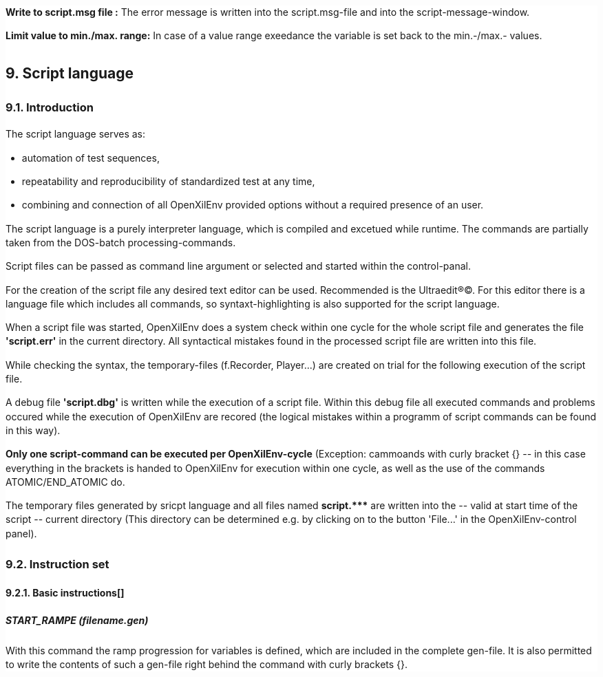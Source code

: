 **Write to script.msg file :** The error message is written into the script.msg-file and into the script-message-window.

**Limit value to min./max. range:** In case of a value range exeedance the variable is set back to the min.-/max.- values.

##  9. <a name='Scriptlanguage'></a>Script language

###  9.1. <a name='Introduction'></a>Introduction

The script language serves as:

-   automation of test sequences,

-   repeatability and reproducibility of standardized test at any time,

-   combining and connection of all OpenXilEnv provided options without a required presence of an user.

The script language is a purely interpreter language, which is compiled and excetued while runtime. The commands are partially taken from the DOS-batch processing-commands.

Script files can be passed as command line argument or selected and started within the control-panal.

For the creation of the script file any desired text editor can be used. Recommended is the Ultraedit®©. For this editor there is a language file which includes all commands, so syntaxt-highlighting is also supported for the script language.

When a script file was started, OpenXilEnv does a system check within one cycle for the whole script file and generates the file **'script.err'** in the current directory. All syntactical mistakes found in the processed script file are written into this file.

While checking the syntax, the temporary-files (f.Recorder, Player\...) are created on trial for the following execution of the script file.

A debug file **'script.dbg'** is written while the execution of a script file. Within this debug file all executed commands and problems occured while the execution of OpenXilEnv are recored (the logical mistakes within a programm of script commands can be found in this way).

**Only one script-command can be executed per OpenXilEnv-cycle** (Exception: cammoands with curly bracket {} -- in this case everything in the brackets is handed to OpenXilEnv for execution within one cycle, as well as the use of the commands ATOMIC/END_ATOMIC do.

The temporary files generated by sricpt language and all files named **script.\*\*\*** are written into the -- valid at start time of the script -- current directory (This directory can be determined e.g. by clicking on to the button \'File\...\' in the OpenXilEnv-control panel).

###  9.2. <a name='Instructionset'></a>Instruction set

####  9.2.1. <a name='Basicinstructions'></a>Basic instructions[]

##### START_RAMPE (filename.gen)

With this command the ramp progression for variables is defined, which are included in the complete gen-file. It is also permitted to write the contents of such a gen-file right behind the command with curly brackets {}.
